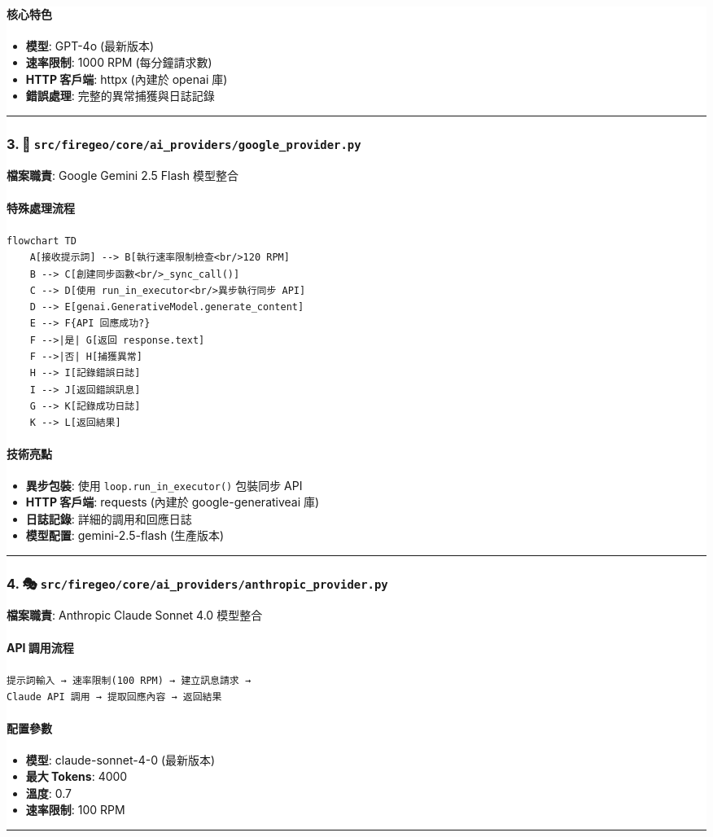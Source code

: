 
#### 核心特色
- **模型**: GPT-4o (最新版本)
- **速率限制**: 1000 RPM (每分鐘請求數)
- **HTTP 客戶端**: httpx (內建於 openai 庫)
- **錯誤處理**: 完整的異常捕獲與日誌記錄

---

### 3. 🧠 `src/firegeo/core/ai_providers/google_provider.py`

**檔案職責**: Google Gemini 2.5 Flash 模型整合

#### 特殊處理流程
```mermaid
flowchart TD
    A[接收提示詞] --> B[執行速率限制檢查<br/>120 RPM]
    B --> C[創建同步函數<br/>_sync_call()]
    C --> D[使用 run_in_executor<br/>異步執行同步 API]
    D --> E[genai.GenerativeModel.generate_content]
    E --> F{API 回應成功?}
    F -->|是| G[返回 response.text]
    F -->|否| H[捕獲異常]
    H --> I[記錄錯誤日誌]
    I --> J[返回錯誤訊息]
    G --> K[記錄成功日誌]
    K --> L[返回結果]
```

#### 技術亮點
- **異步包裝**: 使用 `loop.run_in_executor()` 包裝同步 API
- **HTTP 客戶端**: requests (內建於 google-generativeai 庫)
- **日誌記錄**: 詳細的調用和回應日誌
- **模型配置**: gemini-2.5-flash (生產版本)

---

### 4. 🎭 `src/firegeo/core/ai_providers/anthropic_provider.py`

**檔案職責**: Anthropic Claude Sonnet 4.0 模型整合

#### API 調用流程
```
提示詞輸入 → 速率限制(100 RPM) → 建立訊息請求 → 
Claude API 調用 → 提取回應內容 → 返回結果
```

#### 配置參數
- **模型**: claude-sonnet-4-0 (最新版本)
- **最大 Tokens**: 4000
- **溫度**: 0.7
- **速率限制**: 100 RPM

---